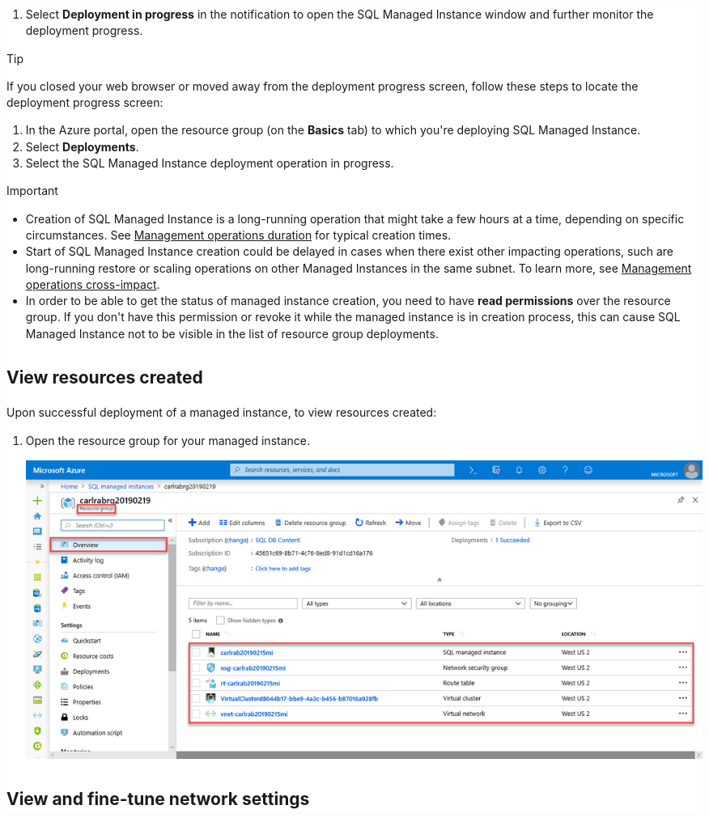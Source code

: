 1. Select **Deployment in progress** in the notification to open the SQL Managed Instance window and further monitor the deployment progress. 

> [!TIP]
> If you closed your web browser or moved away from the deployment progress screen, follow these steps to locate the deployment progress screen:
> 1. In the Azure portal, open the resource group (on the **Basics** tab) to which you're deploying SQL Managed Instance.
> 2. Select **Deployments**.
> 3. Select the SQL Managed Instance deployment operation in progress.

> [!IMPORTANT]
> - Creation of SQL Managed Instance is a long-running operation that might take a few hours at a time, depending on specific circumstances. See [Management operations duration](management-operations-overview.md#duration) for typical creation times.
> - Start of SQL Managed Instance creation could be delayed in cases when there exist other impacting operations, such are long-running restore or scaling operations on other Managed Instances in the same subnet. To learn more, see [Management operations cross-impact](management-operations-overview.md#management-operations-cross-impact).
> - In order to be able to get the status of managed instance creation, you need to have **read permissions** over the resource group. If you don't have this permission or revoke it while the managed instance is in creation process, this can cause SQL Managed Instance not to be visible in the list of resource group deployments.
>

## View resources created

Upon successful deployment of a managed instance, to view resources created:

1. Open the resource group for your managed instance. 

   ![SQL Managed Instance resources](./media/instance-create-quickstart/resources.png)

## View and fine-tune network settings
